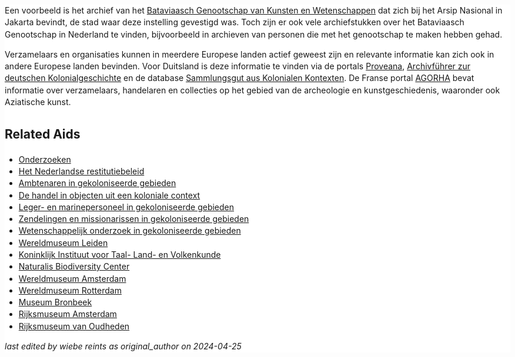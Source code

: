 Een voorbeeld is het archief van het [Bataviaasch Genootschap van Kunsten en Wetenschappen](https://app.colonialcollections.nl/nl/research-aids/https%3A%2F%2Fn2t%252Enet%2Fark%3A%2F27023%2F879aa24d509fdae582d9cbd6cc60160c) dat zich bij het Arsip Nasional in Jakarta bevindt, de stad waar deze instelling gevestigd was. Toch zijn er ook vele archiefstukken over het Bataviaasch Genootschap in Nederland te vinden, bijvoorbeeld in archieven van personen die met het genootschap te maken hebben gehad. 

Verzamelaars en organisaties kunnen in meerdere Europese landen actief geweest zijn en relevante informatie kan zich ook in andere Europese landen bevinden. Voor Duitsland is deze informatie te vinden via de portals [Proveana](https://www.proveana.de/en/start), [Archivführer zur deutschen Kolonialgeschichte](https://archivfuehrer-kolonialzeit.de) en de database [Sammlungsgut aus Kolonialen Kontexten](https://ccc.deutsche-digitale-bibliothek.de). De Franse portal [AGORHA](https://agorha.inha.fr) bevat informatie over verzamelaars, handelaren en collecties op het gebied van de archeologie en kunstgeschiedenis, waaronder ook Aziatische kunst.

## Related Aids

 - [Onderzoeken](niveau1/Dutch/DoingResearch_20240425.yml)  
 - [Het Nederlandse restitutiebeleid](niveau1/Dutch/RestitutionPolicy_20250123.yml)  
 - [Ambtenaren in gekoloniseerde gebieden](niveau2/Dutch/CivilServants_20240320.yml)  
 - [De handel in objecten uit een koloniale context](niveau2/Dutch/Trade_20240326.yml)  
 - [Leger- en marinepersoneel in gekoloniseerde gebieden](niveau2/Dutch/MilitaryAndNavy_20240326.yml)  
 - [Zendelingen en missionarissen in gekoloniseerde gebieden](niveau2/Dutch/ChristianMission_20240326.yml)  
 - [Wetenschappelijk onderzoek in gekoloniseerde gebieden](niveau2/Dutch/Science_20240814.yml)  
 - [Wereldmuseum Leiden](niveau3/Dutch/WMLeiden_20240327.yml)  
 - [Koninklijk Instituut voor Taal- Land- en Volkenkunde](niveau3/Dutch/KITLV_20240704.yml)  
 - [Naturalis Biodiversity Center](niveau3/Dutch/Naturalis_20240710.yml)  
 - [Wereldmuseum Amsterdam](niveau3/Dutch/WMAmsterdam_20240711.yml)  
 - [Wereldmuseum Rotterdam](niveau3/Dutch/WMRotterdam_20240822.yml)  
 - [Museum Bronbeek](niveau3/Dutch/Bronbeek_20241002.yml)  
 - [Rijksmuseum Amsterdam](niveau3/Dutch/RijksmuseumAmsterdam_20241006.yml)  
 - [Rijksmuseum van Oudheden](niveau3/Dutch/RMO_20241106.yml)  



_last edited by wiebe reints as original_author on 2024-04-25_
        